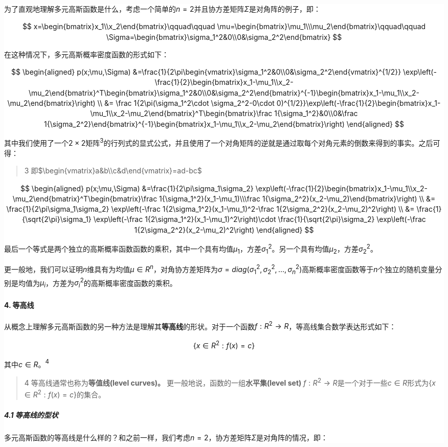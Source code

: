 为了直观地理解多元高斯函数是什么，考虑一个简单的$n=2$并且协方差矩阵$\Sigma$是对角阵的例子，即：

$$
x=\begin{bmatrix}x_1\\x_2\end{bmatrix}\qquad\qquad \mu=\begin{bmatrix}\mu_1\\\mu_2\end{bmatrix}\qquad\qquad \Sigma=\begin{bmatrix}\sigma_1^2&0\\0&\sigma_2^2\end{bmatrix}
$$

在这种情况下，多元高斯概率密度函数的形式如下：

$$
\begin{aligned}
p(x;\mu,\Sigma) &=\frac{1}{2\pi\begin{vmatrix}\sigma_1^2&0\\0&\sigma_2^2\end{vmatrix}^{1/2}} \exp\left(-\frac{1}{2}\begin{bmatrix}x_1-\mu_1\\x_2-\mu_2\end{bmatrix}^T\begin{bmatrix}\sigma_1^2&0\\0&\sigma_2^2\end{bmatrix}^{-1}\begin{bmatrix}x_1-\mu_1\\x_2-\mu_2\end{bmatrix}\right) \\
&= \frac 1{2\pi(\sigma_1^2\cdot \sigma_2^2-0\cdot 0)^{1/2}}\exp\left(-\frac{1}{2}\begin{bmatrix}x_1-\mu_1\\x_2-\mu_2\end{bmatrix}^T\begin{bmatrix}\frac 1{\sigma_1^2}&0\\0&\frac 1{\sigma_2^2}\end{bmatrix}^{-1}\begin{bmatrix}x_1-\mu_1\\x_2-\mu_2\end{bmatrix}\right)
\end{aligned}
$$

其中我们使用了一个$2\times 2$矩阵$^3$的行列式的显式公式，并且使用了一个对角矩阵的逆就是通过取每个对角元素的倒数来得到的事实。之后可得：

>3 即$\begin{vmatrix}a&b\\c&d\end{vmatrix}=ad-bc$

$$
\begin{aligned}
p(x;\mu,\Sigma) &=\frac{1}{2\pi\sigma_1\sigma_2} \exp\left(-\frac{1}{2}\begin{bmatrix}x_1-\mu_1\\x_2-\mu_2\end{bmatrix}^T\begin{bmatrix}\frac 1{\sigma_1^2}(x_1-\mu_1)\\\frac 1{\sigma_2^2}(x_2-\mu_2)\end{bmatrix}\right) \\
&= \frac{1}{2\pi\sigma_1\sigma_2} \exp\left(-\frac 1{2\sigma_1^2}(x_1-\mu_1)^2-\frac 1{2\sigma_2^2}(x_2-\mu_2)^2\right) \\
&= \frac{1}{\sqrt{2\pi}\sigma_1} \exp\left(-\frac 1{2\sigma_1^2}(x_1-\mu_1)^2\right)\cdot \frac{1}{\sqrt{2\pi}\sigma_2} \exp\left(-\frac 1{2\sigma_2^2}(x_2-\mu_2)^2\right)
\end{aligned}
$$

最后一个等式是两个独立的高斯概率函数函数的乘积，其中一个具有均值$\mu_1$，方差$\sigma_1^2$。另一个具有均值$\mu_2$，方差$\sigma_2^2$。

更一般地，我们可以证明$n$维具有为均值$\mu\in R^n$，对角协方差矩阵为$\sigma=diag(\sigma_1^2,\sigma_2^2,\dots,\sigma_n^2)$高斯概率密度函数等于$n$个独立的随机变量分别是均值为$\mu_i$，方差为$\sigma_i^2$的高斯概率密度函数的乘积。

#### 4. 等高线

从概念上理解多元高斯函数的另一种方法是理解其**等高线**的形状。对于一个函数$f:R^2\rightarrow R$，等高线集合数学表达形式如下：

$$
\{x\in R^2:f(x)=c\}
$$

其中$c\in R$。$^4$

>4 等高线通常也称为**等值线(level curves)。** 更一般地说，函数的一组**水平集(level set)** $f:R^2\rightarrow R$是一个对于一些$c\in R$形式为$\{x\in R^2:f(x)=c\}$的集合。

##### 4.1 等高线的型状

多元高斯函数的等高线是什么样的？和之前一样，我们考虑$n = 2$，协方差矩阵$\Sigma$是对角阵的情况，即：
